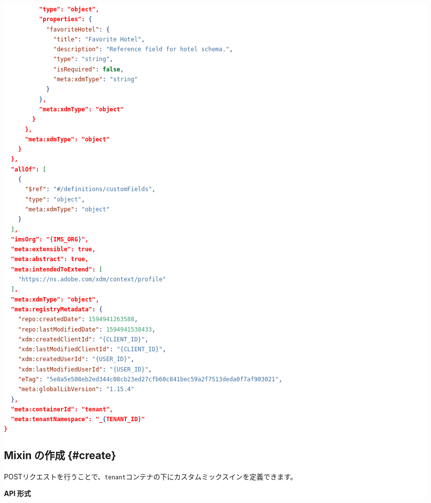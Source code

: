 ```json
          "type": "object",
          "properties": {
            "favoriteHotel": {
              "title": "Favorite Hotel",
              "description": "Reference field for hotel schema.",
              "type": "string",
              "isRequired": false,
              "meta:xdmType": "string"
            }
          },
          "meta:xdmType": "object"
        }
      },
      "meta:xdmType": "object"
    }
  },
  "allOf": [
    {
      "$ref": "#/definitions/customFields",
      "type": "object",
      "meta:xdmType": "object"
    }
  ],
  "imsOrg": "{IMS_ORG}",
  "meta:extensible": true,
  "meta:abstract": true,
  "meta:intendedToExtend": [
    "https://ns.adobe.com/xdm/context/profile"
  ],
  "meta:xdmType": "object",
  "meta:registryMetadata": {
    "repo:createdDate": 1594941263588,
    "repo:lastModifiedDate": 1594941538433,
    "xdm:createdClientId": "{CLIENT_ID}",
    "xdm:lastModifiedClientId": "{CLIENT_ID}",
    "xdm:createdUserId": "{USER_ID}",
    "xdm:lastModifiedUserId": "{USER_ID}",
    "eTag": "5e8a5e508eb2ed344c08cb23ed27cfb60c841bec59a2f7513deda0f7af903021",
    "meta:globalLibVersion": "1.15.4"
  },
  "meta:containerId": "tenant",
  "meta:tenantNamespace": "_{TENANT_ID}"
}
```

## Mixin の作成 {#create}

POSTリクエストを行うことで、`tenant`コンテナの下にカスタムミックスインを定義できます。

**API 形式**
